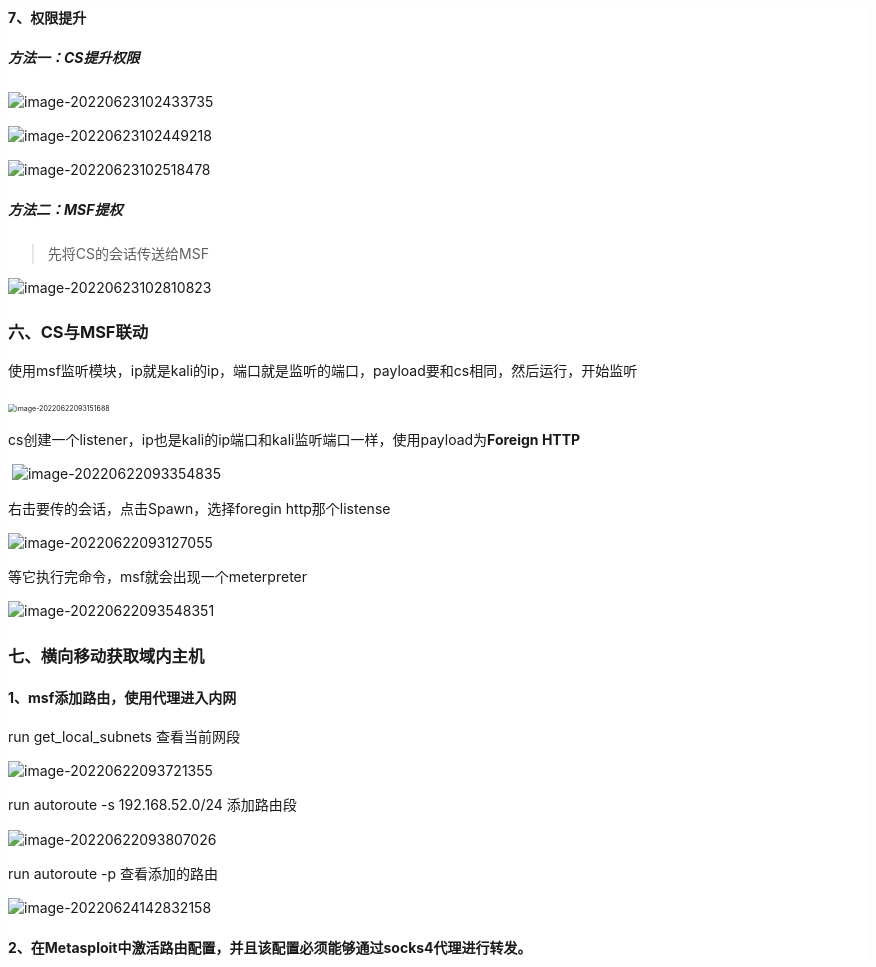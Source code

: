 #### 7、权限提升

##### 方法一：CS提升权限

![image-20220623102433735](https://yang-typora.oss-cn-beijing.aliyuncs.com/202206231024768.png)

![image-20220623102449218](https://yang-typora.oss-cn-beijing.aliyuncs.com/202206231024247.png)

![image-20220623102518478](https://yang-typora.oss-cn-beijing.aliyuncs.com/202206231025516.png)

##### 方法二：MSF提权

> 先将CS的会话传送给MSF

![image-20220623102810823](https://yang-typora.oss-cn-beijing.aliyuncs.com/202206231028856.png)

### 六、CS与MSF联动

使用msf监听模块，ip就是kali的ip，端口就是监听的端口，payload要和cs相同，然后运行，开始监听

<img src="https://yang-typora.oss-cn-beijing.aliyuncs.com/202206220931733.png" alt="image-20220622093151688" style="zoom:50%;" />

cs创建一个listener，ip也是kali的ip端口和kali监听端口一样，使用payload为**Foreign HTTP**

​	![image-20220622093354835](https://yang-typora.oss-cn-beijing.aliyuncs.com/202206220933867.png)

右击要传的会话，点击Spawn，选择foregin http那个listense



![image-20220622093127055](https://yang-typora.oss-cn-beijing.aliyuncs.com/202206220931103.png)

等它执行完命令，msf就会出现一个meterpreter

![image-20220622093548351](https://yang-typora.oss-cn-beijing.aliyuncs.com/202206220935386.png)

### 七、横向移动获取域内主机

#### 1、msf添加路由，使用代理进入内网

run get_local_subnets    查看当前网段

![image-20220622093721355](https://yang-typora.oss-cn-beijing.aliyuncs.com/202206220937396.png)

run autoroute -s 192.168.52.0/24 添加路由段

![image-20220622093807026](https://yang-typora.oss-cn-beijing.aliyuncs.com/202206220938065.png)

run autoroute -p 查看添加的路由

![image-20220624142832158](https://yang-typora.oss-cn-beijing.aliyuncs.com/202206241428197.png)

#### 2、在Metasploit中激活路由配置，并且该配置必须能够通过socks4代理进行转发。
